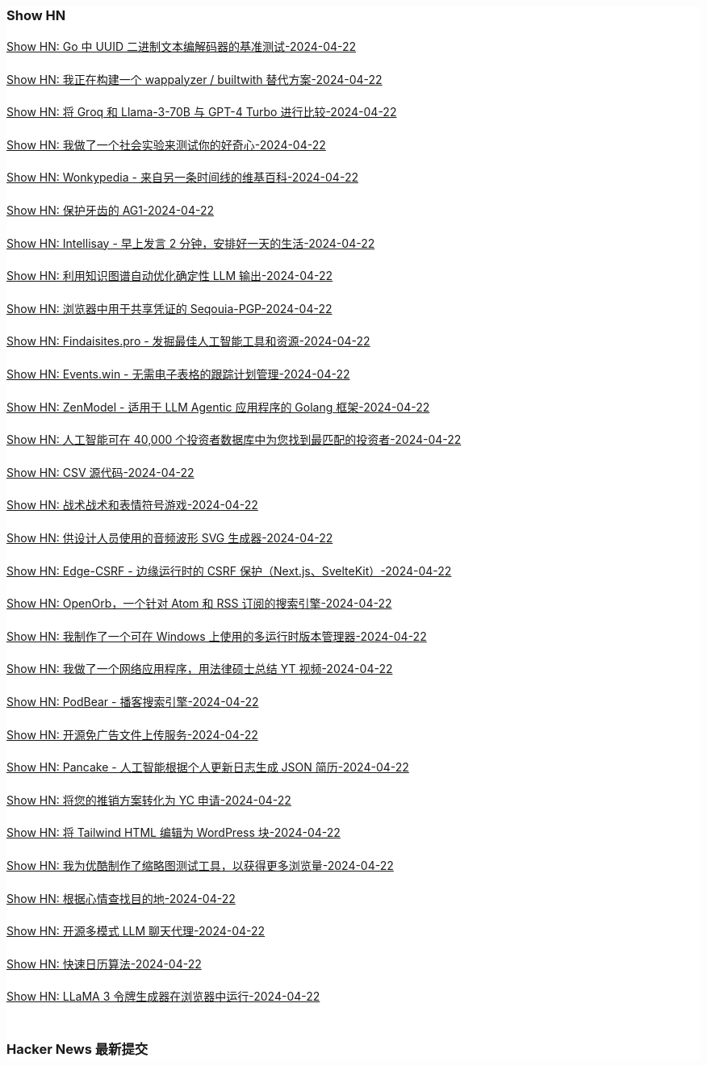 ###  Show HN

<a target=_blank rel=nofollow href="https://github.com/Rican7/bench-bintext-codecs" >Show HN: Go 中 UUID 二进制文本编解码器的基准测试-2024-04-22</a><br/><br/><a target=_blank rel=nofollow href="https://tagstack.io/search" >Show HN: 我正在构建一个 wappalyzer / builtwith 替代方案-2024-04-22</a><br/><br/><a target=_blank rel=nofollow href="https://trypromptly.com/a/groq-llama-3-70b-vs-gpt-4-turbo" >Show HN: 将 Groq 和 Llama-3-70B 与 GPT-4 Turbo 进行比较-2024-04-22</a><br/><br/><a target=_blank rel=nofollow href="https://thecuriositygame.com/" >Show HN: 我做了一个社会实验来测试你的好奇心-2024-04-22</a><br/><br/><a target=_blank rel=nofollow href="https://www.wonkypedia.org/" >Show HN: Wonkypedia - 来自另一条时间线的维基百科-2024-04-22</a><br/><br/><a target=_blank rel=nofollow href="https://www.peakpaste.com/" >Show HN: 保护牙齿的 AG1-2024-04-22</a><br/><br/><a target=_blank rel=nofollow href="https://www.intellisay.xyz/" >Show HN: Intellisay - 早上发言 2 分钟，安排好一天的生活-2024-04-22</a><br/><br/><a target=_blank rel=nofollow href="https://github.com/topoteretes/cognee" >Show HN: 利用知识图谱自动优化确定性 LLM 输出-2024-04-22</a><br/><br/><a target=_blank rel=nofollow href="https://osvauld.com/" >Show HN: 浏览器中用于共享凭证的 Seqouia-PGP-2024-04-22</a><br/><br/><a target=_blank rel=nofollow href="https://findaisites.pro/" >Show HN: Findaisites.pro - 发掘最佳人工智能工具和资源-2024-04-22</a><br/><br/><a target=_blank rel=nofollow href="https://www.events.win/" >Show HN: Events.win - 无需电子表格的跟踪计划管理-2024-04-22</a><br/><br/><a target=_blank rel=nofollow href="https://github.com/zenmodel/zenmodel" >Show HN: ZenModel - 适用于 LLM Agentic 应用程序的 Golang 框架-2024-04-22</a><br/><br/><a target=_blank rel=nofollow href="https://easyvc.ai/" >Show HN: 人工智能可在 40,000 个投资者数据库中为您找到最匹配的投资者-2024-04-22</a><br/><br/><a target=_blank rel=nofollow href="https://scroll.pub/blog/datasets.html" >Show HN: CSV 源代码-2024-04-22</a><br/><br/><a target=_blank rel=nofollow href="https://brianberns.github.io/Tactix/" >Show HN: 战术战术和表情符号游戏-2024-04-22</a><br/><br/><a target=_blank rel=nofollow href="https://wavtool.com/waveforms" >Show HN: 供设计人员使用的音频波形 SVG 生成器-2024-04-22</a><br/><br/><a target=_blank rel=nofollow href="https://github.com/kubetail-org/edge-csrf" >Show HN: Edge-CSRF - 边缘运行时的 CSRF 保护（Next.js、SvelteKit）-2024-04-22</a><br/><br/><a target=_blank rel=nofollow href="https://openorb.idiot.sh/search" >Show HN: OpenOrb，一个针对 Atom 和 RSS 订阅的搜索引擎-2024-04-22</a><br/><br/><a target=_blank rel=nofollow href="https://github.com/version-fox/vfox" >Show HN: 我制作了一个可在 Windows 上使用的多运行时版本管理器-2024-04-22</a><br/><br/><a target=_blank rel=nofollow href="https://github.com/Fonction-Labs/yt-chat" >Show HN: 我做了一个网络应用程序，用法律硕士总结 YT 视频-2024-04-22</a><br/><br/><a target=_blank rel=nofollow href="https://podbear.netlify.app/" >Show HN: PodBear - 播客搜索引擎-2024-04-22</a><br/><br/><a target=_blank rel=nofollow href="https://doshare.me/" >Show HN: 开源免广告文件上传服务-2024-04-22</a><br/><br/><a target=_blank rel=nofollow href="https://github.com/sarimabbas/pancake" >Show HN: Pancake - 人工智能根据个人更新日志生成 JSON 简历-2024-04-22</a><br/><br/><a target=_blank rel=nofollow href="https://chat.openai.com/g/g-LYDRCiZB9-yc-application-gpt" >Show HN: 将您的推销方案转化为 YC 申请-2024-04-22</a><br/><br/><a target=_blank rel=nofollow href="https://sinukoduleheabi.ee/editor/" >Show HN: 将 Tailwind HTML 编辑为 WordPress 块-2024-04-22</a><br/><br/><a target=_blank rel=nofollow href="https://www.thumbnailsfeedback.com/" >Show HN: 我为优酷制作了缩略图测试工具，以获得更多浏览量-2024-04-22</a><br/><br/><a target=_blank rel=nofollow href="https://www.random2go.com/" >Show HN: 根据心情查找目的地-2024-04-22</a><br/><br/><a target=_blank rel=nofollow href="https://news.ycombinator.com/item?id=40110828" >Show HN: 开源多模式 LLM 聊天代理-2024-04-22</a><br/><br/><a target=_blank rel=nofollow href="https://github.com/cassioneri/eaf" >Show HN: 快速日历算法-2024-04-22</a><br/><br/><a target=_blank rel=nofollow href="https://belladoreai.github.io/llama3-tokenizer-js/example-demo/build/" >Show HN: LLaMA 3 令牌生成器在浏览器中运行-2024-04-22</a><br/><br/>







###  Hacker News 最新提交
